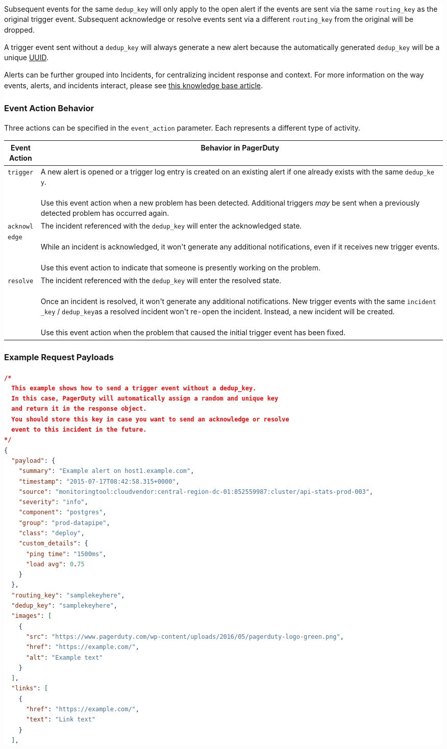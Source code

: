 Subsequent events for the same `dedup_key` will only apply to the open alert if the events are sent via the same `routing_key` as the original trigger event. Subsequent acknowledge or resolve events sent via a different `routing_key` from the original will be dropped.

A trigger event sent without a `dedup_key` will always generate a new alert because the automatically generated `dedup_key` will be a unique [UUID](../../docs/rest-api/06-Types.md#uuid).

Alerts can be further grouped into Incidents, for centralizing incident response and context. For more information on the way events, alerts, and incidents interact, please see [this knowledge base article](https://support.pagerduty.com/docs/alerts).

### Event Action Behavior

Three actions can be specified in the `event_action` parameter. Each represents a different type of activity.

| Event Action  | Behavior in PagerDuty                                                                                                                                                                                                                                                                                                                                                                                                                |
| ------------- | ------------------------------------------------------------------------------------------------------------------------------------------------------------------------------------------------------------------------------------------------------------------------------------------------------------------------------------------------------------------------------------------------------------------------------------ |
| `trigger`     | A new alert is opened or a trigger log entry is created on an existing alert if one already exists with the same `dedup_key`.<br/> <br/>Use this event action when a new problem has been detected. Additional triggers _may_ be sent when a previously detected problem has occurred again.                                                                                                                                         |
| `acknowledge` | The incident referenced with the `dedup_key` will enter the acknowledged state.<br/> <br/>While an incident is acknowledged, it won't generate any additional notifications, even if it receives new trigger events.<br/> <br/>Use this event action to indicate that someone is presently working on the problem.                                                                                                                   |
| `resolve`     | The incident referenced with the `dedup_key` will enter the resolved state.<br/> <br/>Once an incident is resolved, it won't generate any additional notifications. New trigger events with the same `incident_key` / `dedup_key`as a resolved incident won't re-open the incident. Instead, a new incident will be created.<br/> <br/> Use this event action when the problem that caused the initial trigger event has been fixed. |

### Example Request Payloads



```json
/*
  This example shows how to send a trigger event without a dedup_key.
  In this case, PagerDuty will automatically assign a random and unique key
  and return it in the response object.
  You should store this key in case you want to send an acknowledge or resolve
  event to this incident in the future.
*/
{
  "payload": {
    "summary": "Example alert on host1.example.com",
    "timestamp": "2015-07-17T08:42:58.315+0000",
    "source": "monitoringtool:cloudvendor:central-region-dc-01:852559987:cluster/api-stats-prod-003",
    "severity": "info",
    "component": "postgres",
    "group": "prod-datapipe",
    "class": "deploy",
    "custom_details": {
      "ping time": "1500ms",
      "load avg": 0.75
    }
  },
  "routing_key": "samplekeyhere",
  "dedup_key": "samplekeyhere",
  "images": [
    {
      "src": "https://www.pagerduty.com/wp-content/uploads/2016/05/pagerduty-logo-green.png",
      "href": "https://example.com/",
      "alt": "Example text"
    }
  ],
  "links": [
    {
      "href": "https://example.com/",
      "text": "Link text"
    }
  ],
```